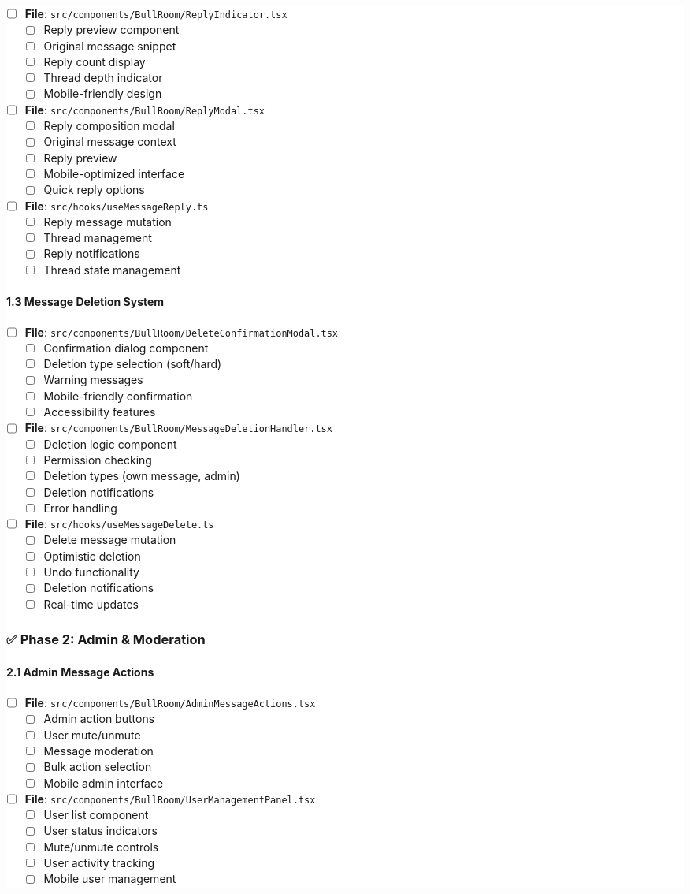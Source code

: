 - [ ] **File**: `src/components/BullRoom/ReplyIndicator.tsx`
  - [ ] Reply preview component
  - [ ] Original message snippet
  - [ ] Reply count display
  - [ ] Thread depth indicator
  - [ ] Mobile-friendly design

- [ ] **File**: `src/components/BullRoom/ReplyModal.tsx`
  - [ ] Reply composition modal
  - [ ] Original message context
  - [ ] Reply preview
  - [ ] Mobile-optimized interface
  - [ ] Quick reply options

- [ ] **File**: `src/hooks/useMessageReply.ts`
  - [ ] Reply message mutation
  - [ ] Thread management
  - [ ] Reply notifications
  - [ ] Thread state management

#### 1.3 Message Deletion System
- [ ] **File**: `src/components/BullRoom/DeleteConfirmationModal.tsx`
  - [ ] Confirmation dialog component
  - [ ] Deletion type selection (soft/hard)
  - [ ] Warning messages
  - [ ] Mobile-friendly confirmation
  - [ ] Accessibility features

- [ ] **File**: `src/components/BullRoom/MessageDeletionHandler.tsx`
  - [ ] Deletion logic component
  - [ ] Permission checking
  - [ ] Deletion types (own message, admin)
  - [ ] Deletion notifications
  - [ ] Error handling

- [ ] **File**: `src/hooks/useMessageDelete.ts`
  - [ ] Delete message mutation
  - [ ] Optimistic deletion
  - [ ] Undo functionality
  - [ ] Deletion notifications
  - [ ] Real-time updates

### ✅ Phase 2: Admin & Moderation

#### 2.1 Admin Message Actions
- [ ] **File**: `src/components/BullRoom/AdminMessageActions.tsx`
  - [ ] Admin action buttons
  - [ ] User mute/unmute
  - [ ] Message moderation
  - [ ] Bulk action selection
  - [ ] Mobile admin interface

- [ ] **File**: `src/components/BullRoom/UserManagementPanel.tsx`
  - [ ] User list component
  - [ ] User status indicators
  - [ ] Mute/unmute controls
  - [ ] User activity tracking
  - [ ] Mobile user management
